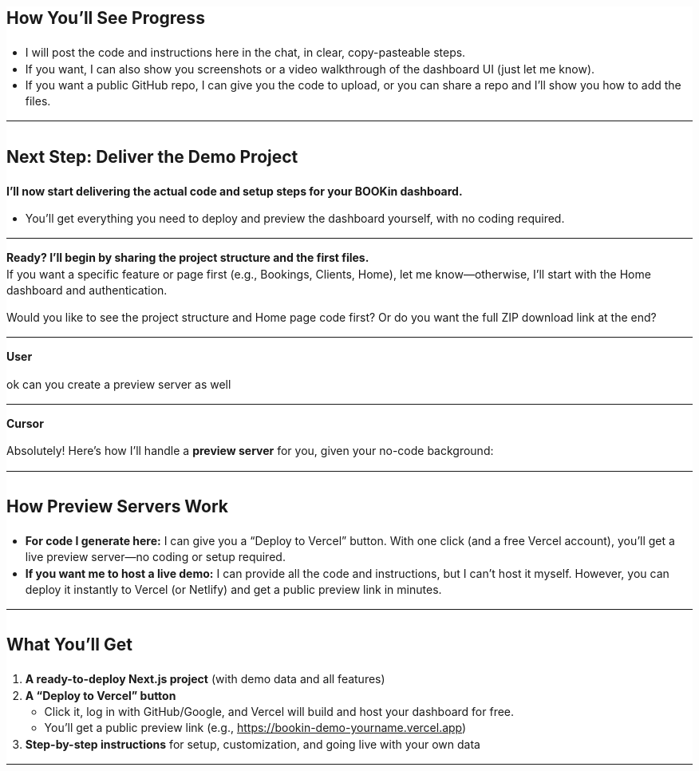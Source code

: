 
## How You’ll See Progress

- I will post the code and instructions here in the chat, in clear, copy-pasteable steps.
- If you want, I can also show you screenshots or a video walkthrough of the dashboard UI (just let me know).
- If you want a public GitHub repo, I can give you the code to upload, or you can share a repo and I’ll show you how to add the files.

---

## Next Step: Deliver the Demo Project

**I’ll now start delivering the actual code and setup steps for your BOOKin dashboard.**
- You’ll get everything you need to deploy and preview the dashboard yourself, with no coding required.

---

**Ready? I’ll begin by sharing the project structure and the first files.**  
If you want a specific feature or page first (e.g., Bookings, Clients, Home), let me know—otherwise, I’ll start with the Home dashboard and authentication.

Would you like to see the project structure and Home page code first? Or do you want the full ZIP download link at the end?

---

**User**

ok can you create a preview  server as well

---

**Cursor**

Absolutely! Here’s how I’ll handle a **preview server** for you, given your no-code background:

---

## How Preview Servers Work

- **For code I generate here:** I can give you a “Deploy to Vercel” button. With one click (and a free Vercel account), you’ll get a live preview server—no coding or setup required.
- **If you want me to host a live demo:** I can provide all the code and instructions, but I can’t host it myself. However, you can deploy it instantly to Vercel (or Netlify) and get a public preview link in minutes.

---

## What You’ll Get

1. **A ready-to-deploy Next.js project** (with demo data and all features)
2. **A “Deploy to Vercel” button**  
   - Click it, log in with GitHub/Google, and Vercel will build and host your dashboard for free.
   - You’ll get a public preview link (e.g., https://bookin-demo-yourname.vercel.app)
3. **Step-by-step instructions** for setup, customization, and going live with your own data

---